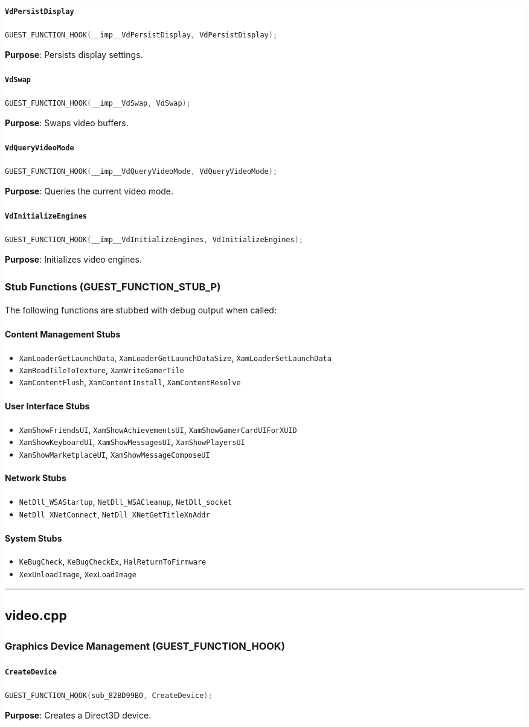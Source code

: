 #### `VdPersistDisplay`
```cpp
GUEST_FUNCTION_HOOK(__imp__VdPersistDisplay, VdPersistDisplay);
```
**Purpose**: Persists display settings.

#### `VdSwap`
```cpp
GUEST_FUNCTION_HOOK(__imp__VdSwap, VdSwap);
```
**Purpose**: Swaps video buffers.

#### `VdQueryVideoMode`
```cpp
GUEST_FUNCTION_HOOK(__imp__VdQueryVideoMode, VdQueryVideoMode);
```
**Purpose**: Queries the current video mode.

#### `VdInitializeEngines`
```cpp
GUEST_FUNCTION_HOOK(__imp__VdInitializeEngines, VdInitializeEngines);
```
**Purpose**: Initializes video engines.

### Stub Functions (GUEST_FUNCTION_STUB_P)

The following functions are stubbed with debug output when called:

#### Content Management Stubs
- `XamLoaderGetLaunchData`, `XamLoaderGetLaunchDataSize`, `XamLoaderSetLaunchData`
- `XamReadTileToTexture`, `XamWriteGamerTile`
- `XamContentFlush`, `XamContentInstall`, `XamContentResolve`

#### User Interface Stubs
- `XamShowFriendsUI`, `XamShowAchievementsUI`, `XamShowGamerCardUIForXUID`
- `XamShowKeyboardUI`, `XamShowMessagesUI`, `XamShowPlayersUI`
- `XamShowMarketplaceUI`, `XamShowMessageComposeUI`

#### Network Stubs
- `NetDll_WSAStartup`, `NetDll_WSACleanup`, `NetDll_socket`
- `NetDll_XNetConnect`, `NetDll_XNetGetTitleXnAddr`

#### System Stubs
- `KeBugCheck`, `KeBugCheckEx`, `HalReturnToFirmware`
- `XexUnloadImage`, `XexLoadImage`

---

## video.cpp

### Graphics Device Management (GUEST_FUNCTION_HOOK)

#### `CreateDevice`
```cpp
GUEST_FUNCTION_HOOK(sub_82BD99B0, CreateDevice);
```
**Purpose**: Creates a Direct3D device.

